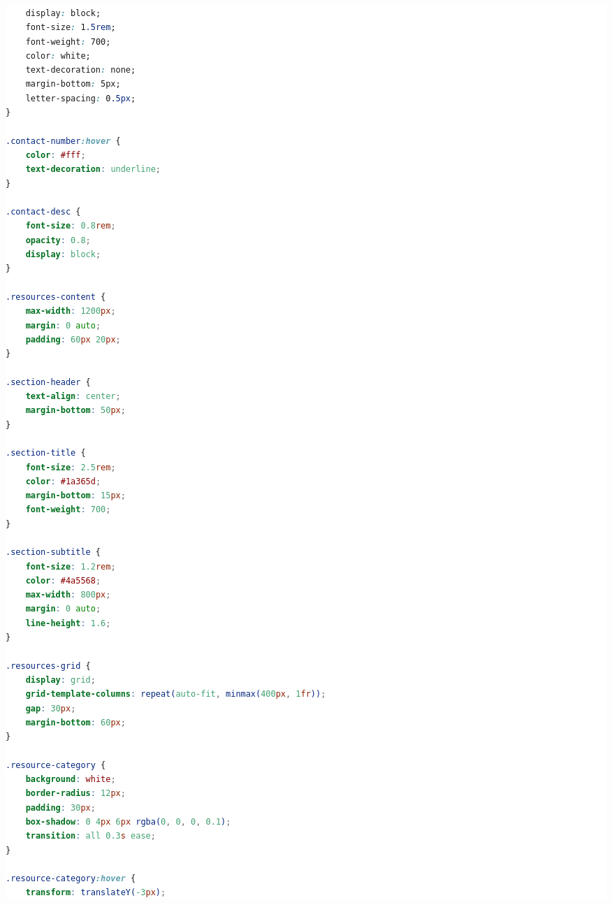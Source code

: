 ```css
    display: block;
    font-size: 1.5rem;
    font-weight: 700;
    color: white;
    text-decoration: none;
    margin-bottom: 5px;
    letter-spacing: 0.5px;
}

.contact-number:hover {
    color: #fff;
    text-decoration: underline;
}

.contact-desc {
    font-size: 0.8rem;
    opacity: 0.8;
    display: block;
}

.resources-content {
    max-width: 1200px;
    margin: 0 auto;
    padding: 60px 20px;
}

.section-header {
    text-align: center;
    margin-bottom: 50px;
}

.section-title {
    font-size: 2.5rem;
    color: #1a365d;
    margin-bottom: 15px;
    font-weight: 700;
}

.section-subtitle {
    font-size: 1.2rem;
    color: #4a5568;
    max-width: 800px;
    margin: 0 auto;
    line-height: 1.6;
}

.resources-grid {
    display: grid;
    grid-template-columns: repeat(auto-fit, minmax(400px, 1fr));
    gap: 30px;
    margin-bottom: 60px;
}

.resource-category {
    background: white;
    border-radius: 12px;
    padding: 30px;
    box-shadow: 0 4px 6px rgba(0, 0, 0, 0.1);
    transition: all 0.3s ease;
}

.resource-category:hover {
    transform: translateY(-3px);
```